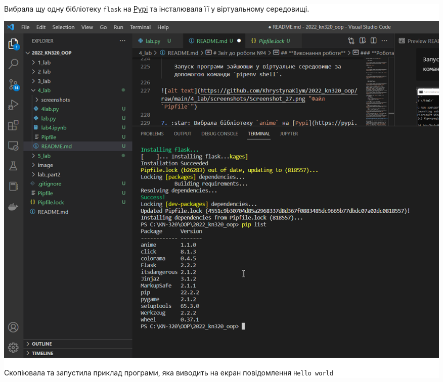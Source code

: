 Вибрала щу одну бібліотеку `flask` на [Pypi](https://pypi.org/) та інсталювала її у віртуальному середовищі.

![alt text](https://github.com/KhrystynaKlym/2022_kn320_oop/raw/main/4_lab/screenshots/Screenshot_29.png "Інсталяція `flask`")

Скопіювала та запустила приклад програми, яка виводить на екран повідомлення `Hello world`
